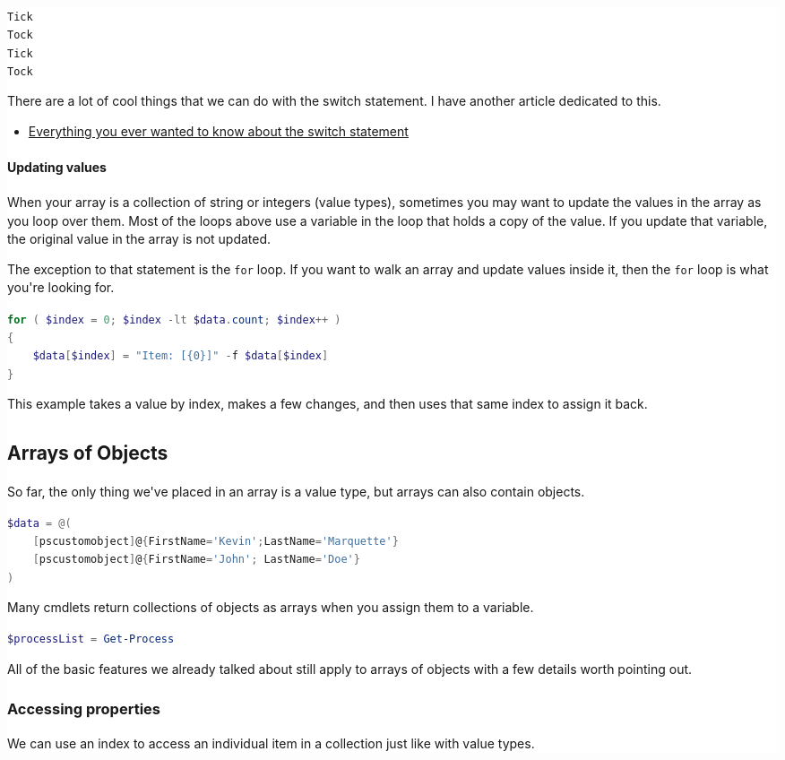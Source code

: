 ```Output
Tick
Tock
Tick
Tock
```

There are a lot of cool things that we can do with the switch statement. I have another article
dedicated to this.

- [Everything you ever wanted to know about the switch statement][switch statement]

#### Updating values

When your array is a collection of string or integers (value types), sometimes you may want to
update the values in the array as you loop over them. Most of the loops above use a variable in the
loop that holds a copy of the value. If you update that variable, the original value in the array is
not updated.

The exception to that statement is the `for` loop. If you want to walk an array and update values
inside it, then the `for` loop is what you're looking for.

```powershell
for ( $index = 0; $index -lt $data.count; $index++ )
{
    $data[$index] = "Item: [{0}]" -f $data[$index]
}
```

This example takes a value by index, makes a few changes, and then uses that same index to assign
it back.

## Arrays of Objects

So far, the only thing we've placed in an array is a value type, but arrays can also contain
objects.

```powershell
$data = @(
    [pscustomobject]@{FirstName='Kevin';LastName='Marquette'}
    [pscustomobject]@{FirstName='John'; LastName='Doe'}
)
```

Many cmdlets return collections of objects as arrays when you assign them to a variable.

```powershell
$processList = Get-Process
```

All of the basic features we already talked about still apply to arrays of objects with a few
details worth pointing out.

### Accessing properties

We can use an index to access an individual item in a collection just like with value types.


[original version]: https://powershellexplained.com/2018-10-15-Powershell-arrays-Everything-you-wanted-to-know/
[powershellexplained.com]: https://powershellexplained.com/
[@KevinMarquette]: https://twitter.com/KevinMarquette
[Arrays]: /powershell/module/microsoft.powershell.core/about/about_arrays
[switch statement]: everything-about-switch.md
[hashtables]: everything-about-hashtable.md
[The many ways to use regex]: https://powershellexplained.com/2017-07-31-Powershell-regex-regular-expression/
[how to verify that every value in an array matches a given value]: https://www.reddit.com/r/PowerShell/comments/9mzo09/if_statement_multiple_variables_but_1_condition
[solution]: https://www.reddit.com/r/PowerShell/comments/9mzo09/if_statement_multiple_variables_but_1_condition/e7iizca
[StringBuilder]: https://powershellexplained.com/2017-11-20-Powershell-StringBuilder/